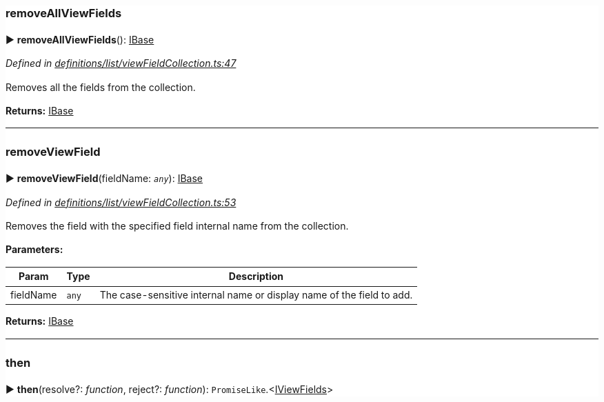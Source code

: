 <a id="removeallviewfields"></a>

###  removeAllViewFields

► **removeAllViewFields**(): [IBase](_definitions_lib_base_.ibase.md)




*Defined in [definitions/list/viewFieldCollection.ts:47](https://github.com/gunjandatta/sprest/blob/3de79f1/src/definitions/list/viewFieldCollection.ts#L47)*



Removes all the fields from the collection.




**Returns:** [IBase](_definitions_lib_base_.ibase.md)





___

<a id="removeviewfield"></a>

###  removeViewField

► **removeViewField**(fieldName: *`any`*): [IBase](_definitions_lib_base_.ibase.md)




*Defined in [definitions/list/viewFieldCollection.ts:53](https://github.com/gunjandatta/sprest/blob/3de79f1/src/definitions/list/viewFieldCollection.ts#L53)*



Removes the field with the specified field internal name from the collection.


**Parameters:**

| Param | Type | Description |
| ------ | ------ | ------ |
| fieldName | `any`   |  The case-sensitive internal name or display name of the field to add. |





**Returns:** [IBase](_definitions_lib_base_.ibase.md)





___

<a id="then"></a>

###  then

► **then**(resolve?: *function*, reject?: *function*): `PromiseLike`.<[IViewFields](_definitions_list_viewfieldcollection_.iviewfields.md)>
